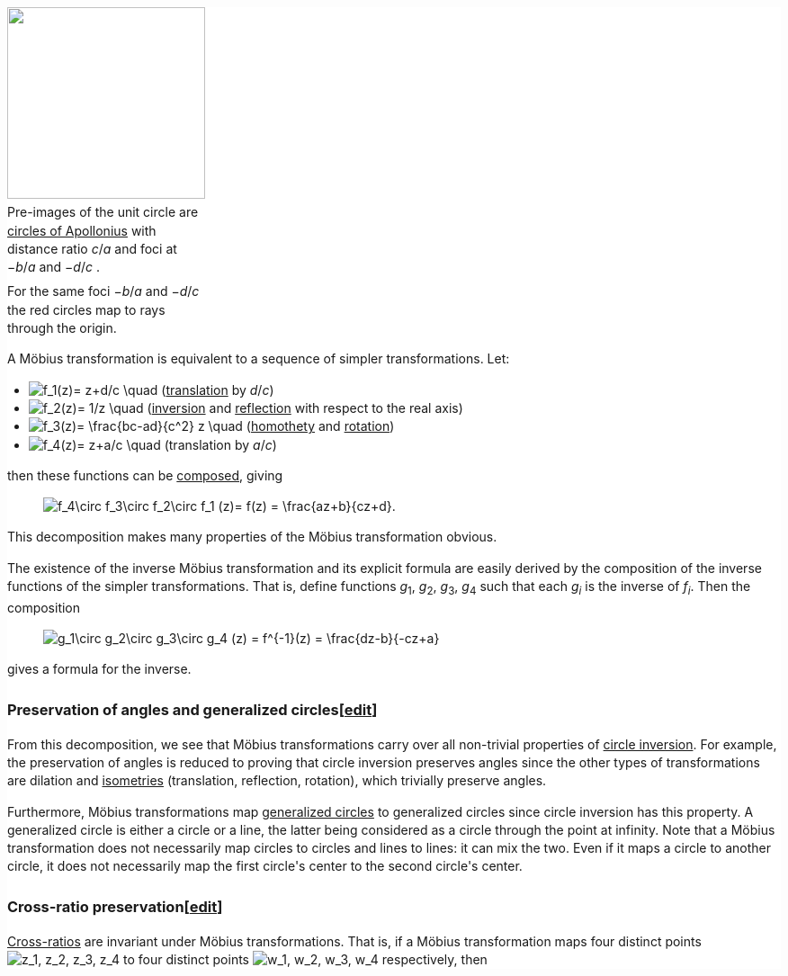 <div class="thumb tright"><div class="thumbinner" style="width:222px;"><a href="/wiki/File:Apollonian_circles.svg" class="image"><img alt="" src="//upload.wikimedia.org/wikipedia/commons/thumb/b/b2/Apollonian_circles.svg/220px-Apollonian_circles.svg.png" width="220" height="213" class="thumbimage" srcset="//upload.wikimedia.org/wikipedia/commons/thumb/b/b2/Apollonian_circles.svg/330px-Apollonian_circles.svg.png 1.5x, //upload.wikimedia.org/wikipedia/commons/thumb/b/b2/Apollonian_circles.svg/440px-Apollonian_circles.svg.png 2x" data-file-width="369" data-file-height="358" /></a>  <div class="thumbcaption"><div class="magnify"><a href="/wiki/File:Apollonian_circles.svg" class="internal" title="Enlarge"></a></div>Pre-images of the unit circle are <a href="/wiki/Circles_of_Apollonius" title="Circles of Apollonius">circles of Apollonius</a> with distance ratio <i>c</i>/<i>a</i> and foci at −<i>b</i>/<i>a</i> and −<i>d</i>/<i>c</i> . <div class="paragraphbreak" style="margin-top:0.5em"></div> For the same foci −<i>b</i>/<i>a</i> and −<i>d</i>/<i>c</i> the red circles map to rays through the origin.</div></div></div>
<p>A Möbius transformation is equivalent to a sequence of simpler transformations. Let:
</p>
<ul><li> <img class="mwe-math-fallback-image-inline tex" alt="f_1(z)= z+d/c \quad" src="//upload.wikimedia.org/math/9/9/d/99dd2befbc549ca449e9f5323d76a6c1.png" /> (<a href="/wiki/Translation_(geometry)" title="Translation (geometry)">translation</a> by <i>d</i>/<i>c</i>)</li>
<li> <img class="mwe-math-fallback-image-inline tex" alt="f_2(z)= 1/z \quad" src="//upload.wikimedia.org/math/5/4/f/54fd9a44c6fbb6c48781fbab754df474.png" /> (<a href="/wiki/Inversion_(geometry)" title="Inversion (geometry)" class="mw-redirect">inversion</a> and <a href="/wiki/Reflection_(mathematics)" title="Reflection (mathematics)">reflection</a> with respect to the real axis)</li>
<li> <img class="mwe-math-fallback-image-inline tex" alt="f_3(z)= \frac{bc-ad}{c^2} z \quad" src="//upload.wikimedia.org/math/6/1/1/6115e7c3387dc6bc99c24c1977e2c8eb.png" /> (<a href="/wiki/Homothetic_transformation" title="Homothetic transformation">homothety</a> and <a href="/wiki/Rotation_(mathematics)" title="Rotation (mathematics)">rotation</a>)</li>
<li> <img class="mwe-math-fallback-image-inline tex" alt="f_4(z)= z+a/c \quad" src="//upload.wikimedia.org/math/b/2/9/b2962f7bed5476ddc07210fc888cfaae.png" /> (translation by <i>a</i>/<i>c</i>)</li></ul>
<p>then these functions can be <a href="/wiki/Function_composition" title="Function composition">composed</a>, giving
</p>
<dl><dd><img class="mwe-math-fallback-image-inline tex" alt=" f_4\circ f_3\circ f_2\circ f_1 (z)= f(z) = \frac{az+b}{cz+d}." src="//upload.wikimedia.org/math/9/5/3/953af95d08f8d018a47ceabe28f8ad40.png" /></dd></dl>
<p>This decomposition makes many properties of the Möbius transformation obvious.
</p><p>The existence of the inverse Möbius transformation and its explicit formula are easily derived by the composition of the inverse functions of the simpler transformations. That is, define functions <i>g</i><sub>1</sub>, <i>g</i><sub>2</sub>, <i>g</i><sub>3</sub>, <i>g</i><sub>4</sub> such that each <i>g<sub>i</sub></i> is the inverse of <i>f<sub>i</sub></i>. Then the composition
</p>
<dl><dd> <img class="mwe-math-fallback-image-inline tex" alt="g_1\circ g_2\circ g_3\circ g_4 (z) = f^{-1}(z) = \frac{dz-b}{-cz+a}" src="//upload.wikimedia.org/math/9/0/8/9085ccf8d095cf442b0723e0e9e84c2f.png" /></dd></dl>
<p>gives a formula for the inverse.
</p>
<h3><span class="mw-headline" id="Preservation_of_angles_and_generalized_circles">Preservation of angles and generalized circles</span><span class="mw-editsection"><span class="mw-editsection-bracket">[</span><a href="/w/index.php?title=M%C3%B6bius_transformation&amp;action=edit&amp;section=4" title="Edit section: Preservation of angles and generalized circles">edit</a><span class="mw-editsection-bracket">]</span></span></h3>
<p>From this decomposition, we see that Möbius transformations carry over all non-trivial properties of <a href="/wiki/Inversive_geometry#Circle_inversion" title="Inversive geometry">circle inversion</a>. For example, the preservation of angles is reduced to proving that circle inversion preserves angles since the other types of transformations are dilation and <a href="/wiki/Isometries" title="Isometries" class="mw-redirect">isometries</a> (translation, reflection, rotation), which trivially preserve angles.
</p><p>Furthermore, Möbius transformations map <a href="/wiki/Generalized_circle" title="Generalized circle" class="mw-redirect">generalized circles</a> to generalized circles since circle inversion has this property. A generalized circle is either a circle or a line, the latter being considered as a circle through the point at infinity. Note that a Möbius transformation does not necessarily map circles to circles and lines to lines: it can mix the two. Even if it maps a circle to another circle, it does not necessarily map the first circle's center to the second circle's center.
</p>
<h3><span class="mw-headline" id="Cross-ratio_preservation">Cross-ratio preservation</span><span class="mw-editsection"><span class="mw-editsection-bracket">[</span><a href="/w/index.php?title=M%C3%B6bius_transformation&amp;action=edit&amp;section=5" title="Edit section: Cross-ratio preservation">edit</a><span class="mw-editsection-bracket">]</span></span></h3>
<p><a href="/wiki/Cross-ratio" title="Cross-ratio">Cross-ratios</a> are invariant under Möbius transformations. That is, if a Möbius transformation maps four distinct points <img class="mwe-math-fallback-image-inline tex" alt="z_1, z_2, z_3, z_4" src="//upload.wikimedia.org/math/5/5/5/555c9ebdce68a314239b4d7c5c34bbcc.png" /> to four distinct points <img class="mwe-math-fallback-image-inline tex" alt="w_1, w_2, w_3, w_4" src="//upload.wikimedia.org/math/1/6/2/162e7599ddf43db86eb521c88412debb.png" /> respectively, then
</p>
